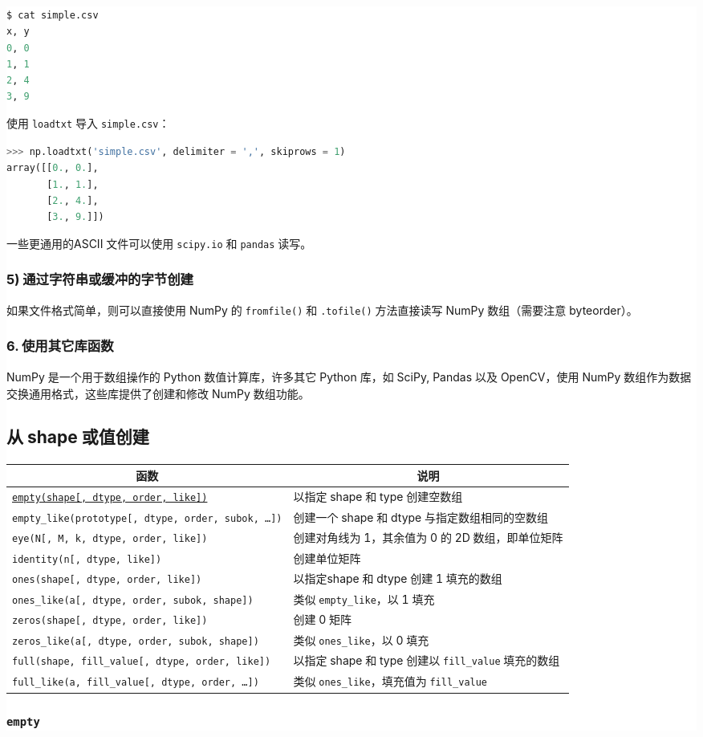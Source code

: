 ```py
$ cat simple.csv
x, y
0, 0
1, 1
2, 4
3, 9
```

使用 `loadtxt` 导入 `simple.csv`：

```py
>>> np.loadtxt('simple.csv', delimiter = ',', skiprows = 1) 
array([[0., 0.],
       [1., 1.],
       [2., 4.],
       [3., 9.]])
```

一些更通用的ASCII 文件可以使用 `scipy.io` 和 `pandas` 读写。

### 5) 通过字符串或缓冲的字节创建

如果文件格式简单，则可以直接使用 NumPy 的 `fromfile()` 和 `.tofile()` 方法直接读写 NumPy 数组（需要注意 byteorder）。

### 6. 使用其它库函数

NumPy 是一个用于数组操作的 Python 数值计算库，许多其它 Python 库，如 SciPy, Pandas 以及 OpenCV，使用 NumPy 数组作为数据交换通用格式，这些库提供了创建和修改 NumPy 数组功能。

## 从 shape 或值创建

|函数|说明|
|---|---|
|[`empty(shape[, dtype, order, like])`](#empty)|以指定 shape 和 type 创建空数组|
|`empty_like(prototype[, dtype, order, subok, …])`|创建一个 shape 和 dtype 与指定数组相同的空数组|
|`eye(N[, M, k, dtype, order, like])`|创建对角线为 1，其余值为 0 的 2D 数组，即单位矩阵|
|`identity(n[, dtype, like])`|创建单位矩阵|
|`ones(shape[, dtype, order, like])`|以指定shape 和 dtype 创建 1 填充的数组|
|`ones_like(a[, dtype, order, subok, shape])`|类似 `empty_like`，以 1 填充|
|`zeros(shape[, dtype, order, like])`|创建 0 矩阵|
|`zeros_like(a[, dtype, order, subok, shape])`|类似 `ones_like`，以 0 填充|
|`full(shape, fill_value[, dtype, order, like])`|以指定 shape 和 type 创建以 `fill_value` 填充的数组|
|`full_like(a, fill_value[, dtype, order, …])`|类似 `ones_like`，填充值为 `fill_value`|

### `empty`
